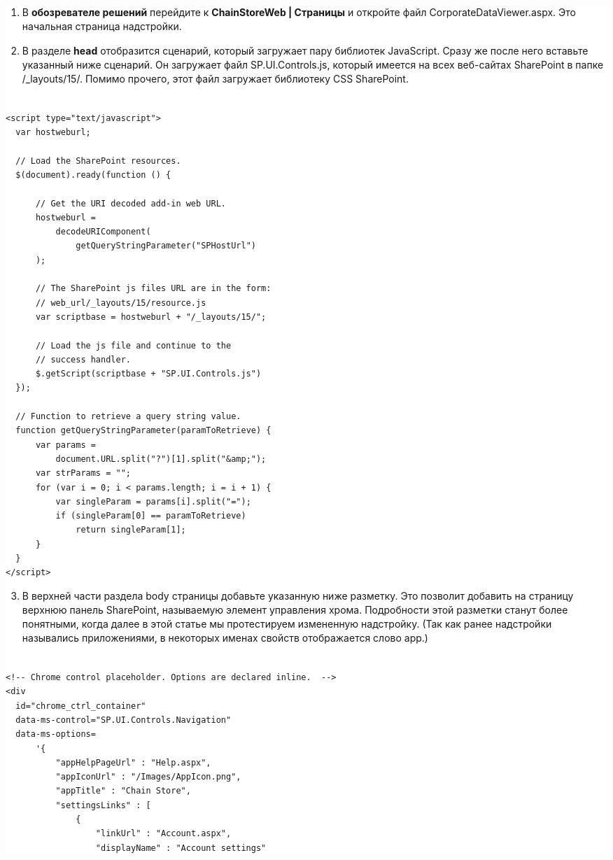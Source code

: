 
1. В **обозревателе решений** перейдите к **ChainStoreWeb | Страницы** и откройте файл CorporateDataViewer.aspx. Это начальная страница надстройки.
    
  
2. В разделе **head** отобразится сценарий, который загружает пару библиотек JavaScript. Сразу же после него вставьте указанный ниже сценарий. Он загружает файл SP.UI.Controls.js, который имеется на всех веб-сайтах SharePoint в папке /_layouts/15/. Помимо прочего, этот файл загружает библиотеку CSS SharePoint.
    
  ```
  
<script type="text/javascript">
    var hostweburl;

    // Load the SharePoint resources.
    $(document).ready(function () {

        // Get the URI decoded add-in web URL.
        hostweburl =
            decodeURIComponent(
                getQueryStringParameter("SPHostUrl")
        );

        // The SharePoint js files URL are in the form:
        // web_url/_layouts/15/resource.js
        var scriptbase = hostweburl + "/_layouts/15/";

        // Load the js file and continue to the 
        // success handler.
        $.getScript(scriptbase + "SP.UI.Controls.js")
    });

    // Function to retrieve a query string value.
    function getQueryStringParameter(paramToRetrieve) {
        var params =
            document.URL.split("?")[1].split("&amp;");
        var strParams = "";
        for (var i = 0; i < params.length; i = i + 1) {
            var singleParam = params[i].split("=");
            if (singleParam[0] == paramToRetrieve)
                return singleParam[1];
        }
    }
</script>
  ```

3. В верхней части раздела body страницы добавьте указанную ниже разметку. Это позволит добавить на страницу верхнюю панель SharePoint, называемую элемент управления хрома. Подробности этой разметки станут более понятными, когда далее в этой статье мы протестируем измененную надстройку. (Так как ранее надстройки назывались приложениями, в некоторых именах свойств отображается слово app.)
    
  ```
  
<!-- Chrome control placeholder. Options are declared inline.  -->
<div 
    id="chrome_ctrl_container"
    data-ms-control="SP.UI.Controls.Navigation"  
    data-ms-options=
        '{  
            "appHelpPageUrl" : "Help.aspx",
            "appIconUrl" : "/Images/AppIcon.png",
            "appTitle" : "Chain Store",
            "settingsLinks" : [
                {
                    "linkUrl" : "Account.aspx",
                    "displayName" : "Account settings"
  ```